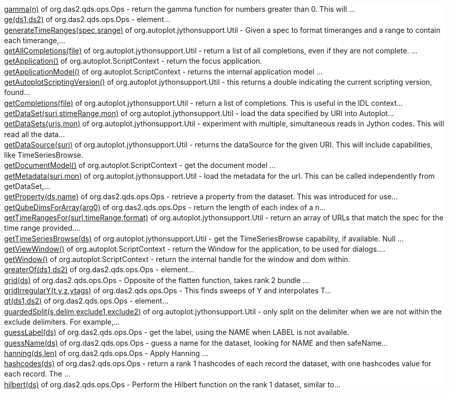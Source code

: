 <a href="org/das2/qds/ops/Ops_g.md#gamma">gamma(n)</a> of org.das2.qds.ops.Ops - return the gamma function for numbers greater than 0.  This will ...<br>
<a href="org/das2/qds/ops/Ops_g.md#ge">ge(ds1,ds2)</a> of org.das2.qds.ops.Ops - element...<br>
<a href="org/autoplot/jythonsupport/Util.md#generateTimeRanges">generateTimeRanges(spec,srange)</a> of org.autoplot.jythonsupport.Util - Given a spec to format timeranges and a range to contain each timerange,...<br>
<a href="org/autoplot/jythonsupport/Util.md#getAllCompletions">getAllCompletions(file)</a> of org.autoplot.jythonsupport.Util - return a list of all completions, even if they are not complete.  ...<br>
<a href="org/autoplot/ScriptContext.md#getApplication">getApplication()</a> of org.autoplot.ScriptContext - return the focus application.<br>
<a href="org/autoplot/ScriptContext.md#getApplicationModel">getApplicationModel()</a> of org.autoplot.ScriptContext - returns the internal application model ...<br>
<a href="org/autoplot/jythonsupport/Util.md#getAutoplotScriptingVersion">getAutoplotScriptingVersion()</a> of org.autoplot.jythonsupport.Util - this returns a double indicating the current scripting version, found...<br>
<a href="org/autoplot/jythonsupport/Util.md#getCompletions">getCompletions(file)</a> of org.autoplot.jythonsupport.Util - return a list of completions.  This is useful in the IDL context...<br>
<a href="org/autoplot/jythonsupport/Util.md#getDataSet">getDataSet(suri,stimeRange,mon)</a> of org.autoplot.jythonsupport.Util - load the data specified by URI into Autoplot...<br>
<a href="org/autoplot/jythonsupport/Util.md#getDataSets">getDataSets(uris,mon)</a> of org.autoplot.jythonsupport.Util - experiment with multiple, simultaneous reads in Jython codes.  This will read all the data...<br>
<a href="org/autoplot/jythonsupport/Util.md#getDataSource">getDataSource(suri)</a> of org.autoplot.jythonsupport.Util - returns the dataSource for the given URI.  This will include capabilities, like TimeSeriesBrowse.<br>
<a href="org/autoplot/ScriptContext.md#getDocumentModel">getDocumentModel()</a> of org.autoplot.ScriptContext - get the document model ...<br>
<a href="org/autoplot/jythonsupport/Util.md#getMetadata">getMetadata(suri,mon)</a> of org.autoplot.jythonsupport.Util - load the metadata for the url.  This can be called independently from getDataSet,...<br>
<a href="org/das2/qds/ops/Ops_g.md#getProperty">getProperty(ds,name)</a> of org.das2.qds.ops.Ops - retrieve a property from the dataset.  This was introduced for use...<br>
<a href="org/das2/qds/ops/Ops_g.md#getQubeDimsForArray">getQubeDimsForArray(arg0)</a> of org.das2.qds.ops.Ops - return the length of each index of a n...<br>
<a href="org/autoplot/jythonsupport/Util.md#getTimeRangesFor">getTimeRangesFor(surl,timeRange,format)</a> of org.autoplot.jythonsupport.Util - return an array of URLs that match the spec for the time range provided....<br>
<a href="org/autoplot/jythonsupport/Util.md#getTimeSeriesBrowse">getTimeSeriesBrowse(ds)</a> of org.autoplot.jythonsupport.Util - get the TimeSeriesBrowse capability, if available.  Null ...<br>
<a href="org/autoplot/ScriptContext.md#getViewWindow">getViewWindow()</a> of org.autoplot.ScriptContext - return the Window for the application, to be used for dialogs....<br>
<a href="org/autoplot/ScriptContext.md#getWindow">getWindow()</a> of org.autoplot.ScriptContext - return the internal handle for the window and dom within.<br>
<a href="org/das2/qds/ops/Ops_g.md#greaterOf">greaterOf(ds1,ds2)</a> of org.das2.qds.ops.Ops - element...<br>
<a href="org/das2/qds/ops/Ops_g.md#grid">grid(ds)</a> of org.das2.qds.ops.Ops - Opposite of the flatten function, takes rank 2 bundle ...<br>
<a href="org/das2/qds/ops/Ops_g.md#gridIrregularY">gridIrregularY(t,y,z,ytags)</a> of org.das2.qds.ops.Ops - This finds sweeps of Y and interpolates T...<br>
<a href="org/das2/qds/ops/Ops_g.md#gt">gt(ds1,ds2)</a> of org.das2.qds.ops.Ops - element...<br>
<a href="org/autoplot/jythonsupport/Util.md#guardedSplit">guardedSplit(s,delim,exclude1,exclude2)</a> of org.autoplot.jythonsupport.Util - only split on the delimiter when we are not within the exclude delimiters.  For example,...<br>
<a href="org/das2/qds/ops/Ops_g.md#guessLabel">guessLabel(ds)</a> of org.das2.qds.ops.Ops - get the label, using the NAME when LABEL is not available.<br>
<a href="org/das2/qds/ops/Ops_g.md#guessName">guessName(ds)</a> of org.das2.qds.ops.Ops - guess a name for the dataset, looking for NAME and then safeName...<br>
<a href="org/das2/qds/ops/Ops_h.md#hanning">hanning(ds,len)</a> of org.das2.qds.ops.Ops - Apply Hanning ...<br>
<a href="org/das2/qds/ops/Ops_h.md#hashcodes">hashcodes(ds)</a> of org.das2.qds.ops.Ops - return a rank 1 hashcodes of each record the dataset, with one hashcodes value for each record.  The ...<br>
<a href="org/das2/qds/ops/Ops_h.md#hilbert">hilbert(ds)</a> of org.das2.qds.ops.Ops - Perform the Hilbert function on the rank 1 dataset, similar to...<br>